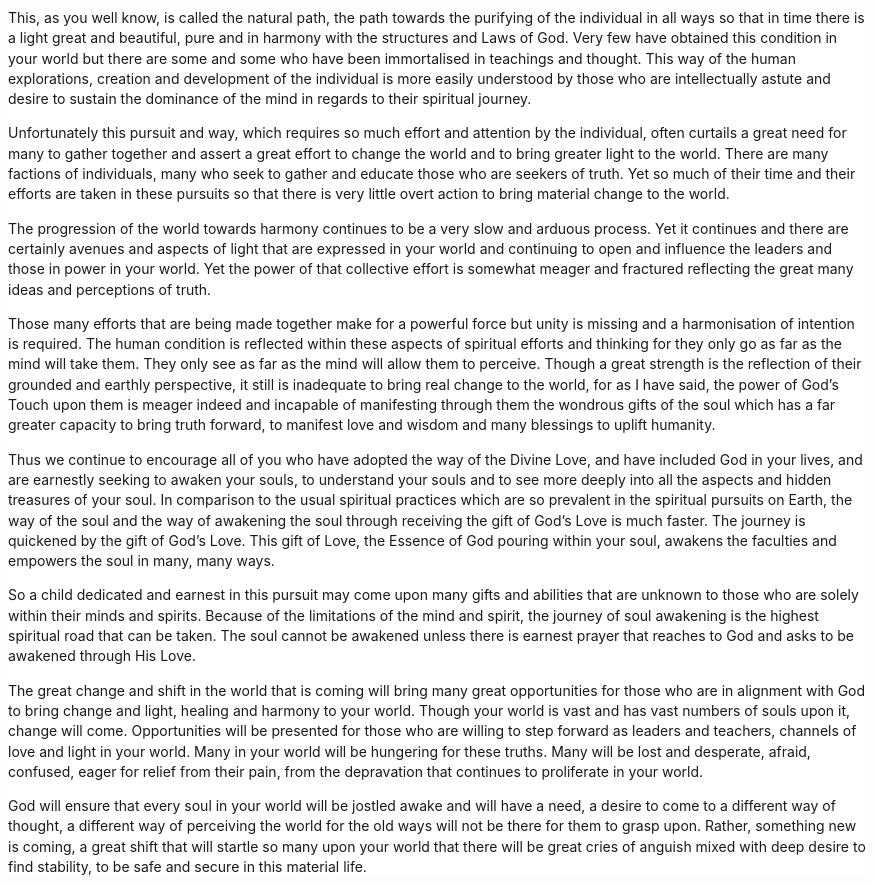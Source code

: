 This, as you well know, is called the natural path, the path towards the purifying of the individual in all ways so that in time there is a light great and beautiful, pure and in harmony with the structures and Laws of God. Very few have obtained this condition in your world but there are some and some who have been immortalised in teachings and thought. This way of the human explorations, creation and development of the individual is more easily understood by those who are intellectually astute and desire to sustain the dominance of the mind in regards to their spiritual journey.

Unfortunately this pursuit and way, which requires so much effort and attention by the individual, often curtails a great need for many to gather together and assert a great effort to change the world and to bring greater light to the world. There are many factions of individuals, many who seek to gather and educate those who are seekers of truth. Yet so much of their time and their efforts are taken in these pursuits so that there is very little overt action to bring material change to the world.

The progression of the world towards harmony continues to be a very slow and arduous process. Yet it continues and there are certainly avenues and aspects of light that are expressed in your world and continuing to open and influence the leaders and those in power in your world. Yet the power of that collective effort is somewhat meager and fractured reflecting the great many ideas and perceptions of truth.

Those many efforts that are being made together make for a powerful force but unity is missing and a harmonisation of intention is required. The human condition is reflected within these aspects of spiritual efforts and thinking for they only go as far as the mind will take them. They only see as far as the mind will allow them to perceive. Though a great strength is the reflection of their grounded and earthly perspective, it still is inadequate to bring real change to the world, for as I have said, the power of God’s Touch upon them is meager indeed and incapable of manifesting through them the wondrous gifts of the soul which has a far greater capacity to bring truth forward, to manifest love and wisdom and many blessings to uplift humanity.

Thus we continue to encourage all of you who have adopted the way of the Divine Love, and have included God in your lives, and are earnestly seeking to awaken your souls, to understand your souls and to see more deeply into all the aspects and hidden treasures of your soul. In comparison to the usual spiritual practices which are so prevalent in the spiritual pursuits on Earth, the way of the soul and the way of awakening the soul through receiving the gift of God’s Love is much faster. The journey is quickened by the gift of God’s Love. This gift of Love, the Essence of God pouring within your soul, awakens the faculties and empowers the soul in many, many ways. 

So a child dedicated and earnest in this pursuit may come upon many gifts and abilities that are unknown to those who are solely within their minds and spirits. Because of the limitations of the mind and spirit, the journey of soul awakening is the highest spiritual road that can be taken. The soul cannot be awakened unless there is earnest prayer that reaches to God and asks to be awakened through His Love.

The great change and shift in the world that is coming will bring many great opportunities for those who are in alignment with God to bring change and light, healing and harmony to your world. Though your world is vast and has vast numbers of souls upon it, change will come. Opportunities will be presented for those who are willing to step forward as leaders and teachers, channels of love and light in your world. Many in your world will be hungering for these truths. Many will be lost and desperate, afraid, confused, eager for relief from their pain, from the depravation that continues to proliferate in your world.

God will ensure that every soul in your world will be jostled awake and will have a need, a desire to come to a different way of thought, a different way of perceiving the world for the old ways will not be there for them to grasp upon. Rather, something new is coming, a great shift that will startle so many upon your world that there will be great cries of anguish mixed with deep desire to find stability, to be safe and secure in this material life.

